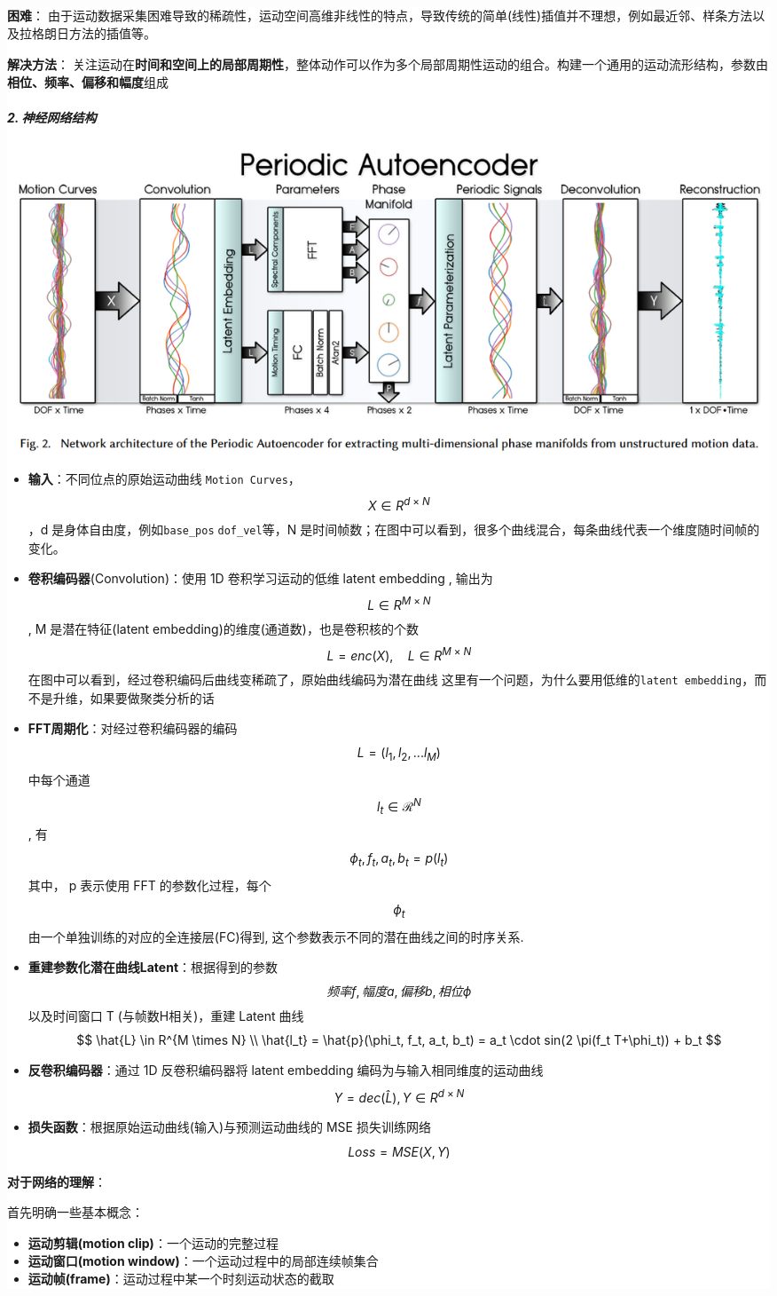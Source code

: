 **困难**：
由于运动数据采集困难导致的稀疏性，运动空间高维非线性的特点，导致传统的简单(线性)插值并不理想，例如最近邻、样条方法以及拉格朗日方法的插值等。

**解决方法**：
关注运动在**时间和空间上的局部周期性**，整体动作可以作为多个局部周期性运动的组合。构建一个通用的运动流形结构，参数由**相位、频率、偏移和幅度**组成

##### 2. 神经网络结构

![](/assets/images/parnn.png)

- **输入**：不同位点的原始运动曲线 `Motion Curves`，$$ X \in R^{d \times N} $$，d 是身体自由度，例如`base_pos` `dof_vel`等，N 是时间帧数；在图中可以看到，很多个曲线混合，每条曲线代表一个维度随时间帧的变化。

- **卷积编码器**(Convolution)：使用 1D 卷积学习运动的低维 latent embedding , 输出为 $$ L \in R^{M \times N} $$, M 是潜在特征(latent embedding)的维度(通道数)，也是卷积核的个数 $$ L = enc(X), \quad L \in R^{M \times N} $$ 在图中可以看到，经过卷积编码后曲线变稀疏了，原始曲线编码为潜在曲线
这里有一个问题，为什么要用低维的`latent embedding`，而不是升维，如果要做聚类分析的话

- **FFT周期化**：对经过卷积编码器的编码 $$ L = (l_1, l_2, ... l_M) $$ 中每个通道 $$ l_t \in \mathcal{R}^N $$, 有 $$ \phi_t, f_t, a_t, b_t = p(l_t) $$
其中， p 表示使用 FFT 的参数化过程，每个$$ \phi_t $$由一个单独训练的对应的全连接层(FC)得到, 这个参数表示不同的潜在曲线之间的时序关系.

- **重建参数化潜在曲线Latent**：根据得到的参数 $$ 频率 f, 幅度 a, 偏移 b, 相位 \phi $$ 以及时间窗口 T (与帧数H相关)，重建 Latent 曲线 $$ \hat{L} \in R^{M \times N} \\ \hat{l_t} = \hat{p}(\phi_t, f_t, a_t, b_t) = a_t \cdot sin(2 \pi(f_t T+\phi_t)) + b_t $$

- **反卷积编码器**：通过 1D 反卷积编码器将 latent embedding 编码为与输入相同维度的运动曲线 $$ Y = dec(\hat{L}), Y \in R^{d \times N}  $$

- **损失函数**：根据原始运动曲线(输入)与预测运动曲线的 MSE 损失训练网络 $$ Loss = MSE(X, Y) $$

**对于网络的理解**：

首先明确一些基本概念：

- **运动剪辑(motion clip)**：一个运动的完整过程
- **运动窗口(motion window)**：一个运动过程中的局部连续帧集合
- **运动帧(frame)**：运动过程中某一个时刻运动状态的截取
